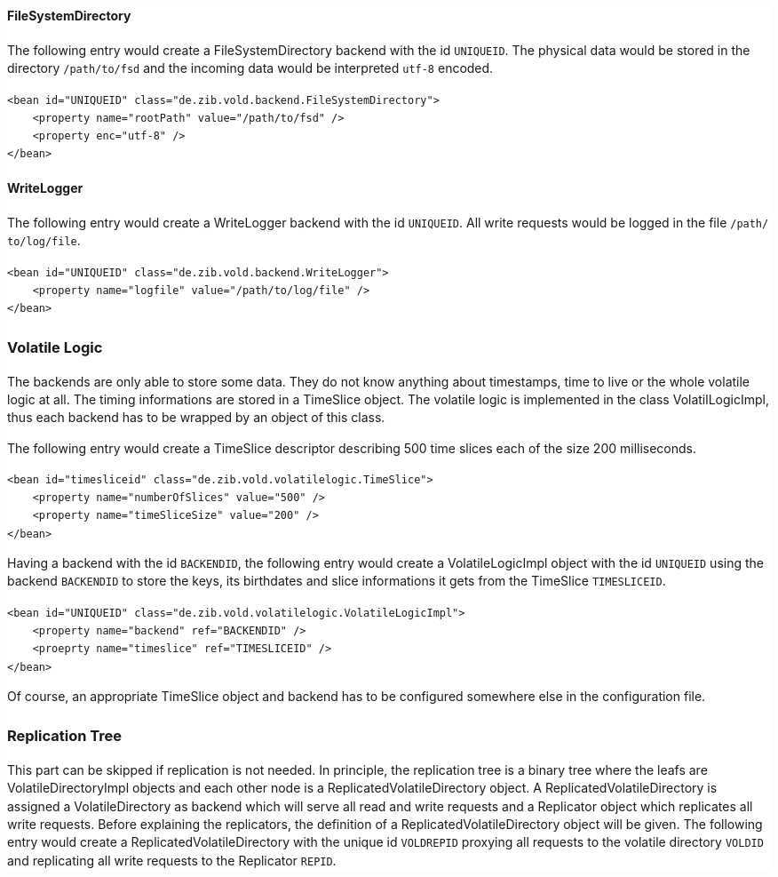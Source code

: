 #### FileSystemDirectory

The following entry would create a FileSystemDirectory backend with the id `UNIQUEID`.
The physical data would be stored in the directory `/path/to/fsd` and the incoming data would be interpreted `utf-8` encoded.

    <bean id="UNIQUEID" class="de.zib.vold.backend.FileSystemDirectory">
        <property name="rootPath" value="/path/to/fsd" />
        <property enc="utf-8" />
    </bean>

#### WriteLogger

The following entry would create a WriteLogger backend with the id `UNIQUEID`.
All write requests would be logged in the file `/path/to/log/file`.

    <bean id="UNIQUEID" class="de.zib.vold.backend.WriteLogger">
        <property name="logfile" value="/path/to/log/file" />
    </bean>

### Volatile Logic

The backends are only able to store some data.
They do not know anything about timestamps, time to live or the whole volatile logic at all.
The timing informations are stored in a TimeSlice object.
The volatile logic is implemented in the class VolatilLogicImpl, thus each backend has to be wrapped by an object of this class.

The following entry would create a TimeSlice descriptor describing 500 time slices each of the size 200 milliseconds.

    <bean id="timesliceid" class="de.zib.vold.volatilelogic.TimeSlice">
        <property name="numberOfSlices" value="500" />
        <property name="timeSliceSize" value="200" />
    </bean>

Having a backend with the id `BACKENDID`, the following entry would create a VolatileLogicImpl object with the id `UNIQUEID` using the backend `BACKENDID` to store the keys, its birthdates and slice informations it gets from the TimeSlice `TIMESLICEID`.

    <bean id="UNIQUEID" class="de.zib.vold.volatilelogic.VolatileLogicImpl">
        <property name="backend" ref="BACKENDID" />
        <proeprty name="timeslice" ref="TIMESLICEID" />
    </bean>

Of course, an appropriate TimeSlice object and backend has to be configured somewhere else in the configuration file.

### Replication Tree

This part can be skipped if replication is not needed.
In principle, the replication tree is a binary tree where the leafs are VolatileDirectoryImpl objects and each other node is a ReplicatedVolatileDirectory object.
A ReplicatedVolatileDirectory is assigned a VolatileDirectory as backend which will serve all read and write requests and a Replicator object which replicates all write requests.
Before explaining the replicators, the definition of a ReplicatedVolatileDirectory object will be given.
The following entry would create a ReplicatedVolatileDirectory with the unique id `VOLDREPID` proxying all requests to the volatile directory `VOLDID` and replicating all write requests to the Replicator `REPID`.
